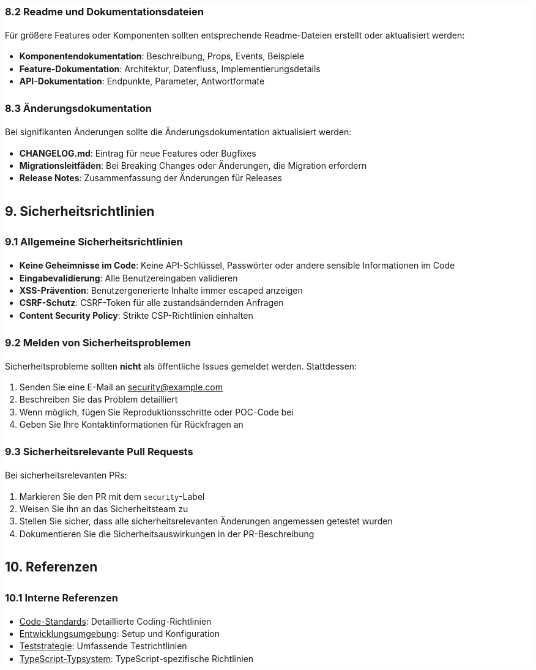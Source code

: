 ### 8.2 Readme und Dokumentationsdateien

Für größere Features oder Komponenten sollten entsprechende Readme-Dateien erstellt oder aktualisiert werden:

- **Komponentendokumentation**: Beschreibung, Props, Events, Beispiele
- **Feature-Dokumentation**: Architektur, Datenfluss, Implementierungsdetails
- **API-Dokumentation**: Endpunkte, Parameter, Antwortformate

### 8.3 Änderungsdokumentation

Bei signifikanten Änderungen sollte die Änderungsdokumentation aktualisiert werden:

- **CHANGELOG.md**: Eintrag für neue Features oder Bugfixes
- **Migrationsleitfäden**: Bei Breaking Changes oder Änderungen, die Migration erfordern
- **Release Notes**: Zusammenfassung der Änderungen für Releases

## 9. Sicherheitsrichtlinien

### 9.1 Allgemeine Sicherheitsrichtlinien

- **Keine Geheimnisse im Code**: Keine API-Schlüssel, Passwörter oder andere sensible Informationen im Code
- **Eingabevalidierung**: Alle Benutzereingaben validieren
- **XSS-Prävention**: Benutzergenerierte Inhalte immer escaped anzeigen
- **CSRF-Schutz**: CSRF-Token für alle zustandsändernden Anfragen
- **Content Security Policy**: Strikte CSP-Richtlinien einhalten

### 9.2 Melden von Sicherheitsproblemen

Sicherheitsprobleme sollten **nicht** als öffentliche Issues gemeldet werden. Stattdessen:

1. Senden Sie eine E-Mail an security@example.com
2. Beschreiben Sie das Problem detailliert
3. Wenn möglich, fügen Sie Reproduktionsschritte oder POC-Code bei
4. Geben Sie Ihre Kontaktinformationen für Rückfragen an

### 9.3 Sicherheitsrelevante Pull Requests

Bei sicherheitsrelevanten PRs:

1. Markieren Sie den PR mit dem `security`-Label
2. Weisen Sie ihn an das Sicherheitsteam zu
3. Stellen Sie sicher, dass alle sicherheitsrelevanten Änderungen angemessen getestet wurden
4. Dokumentieren Sie die Sicherheitsauswirkungen in der PR-Beschreibung

## 10. Referenzen

### 10.1 Interne Referenzen

- [Code-Standards](./02_CODE_STANDARDS.md): Detaillierte Coding-Richtlinien
- [Entwicklungsumgebung](./01_ENTWICKLUNGSUMGEBUNG.md): Setup und Konfiguration
- [Teststrategie](./03_TESTING.md): Umfassende Testrichtlinien
- [TypeScript-Typsystem](./07_TYPESCRIPT_TYPSYSTEM.md): TypeScript-spezifische Richtlinien
